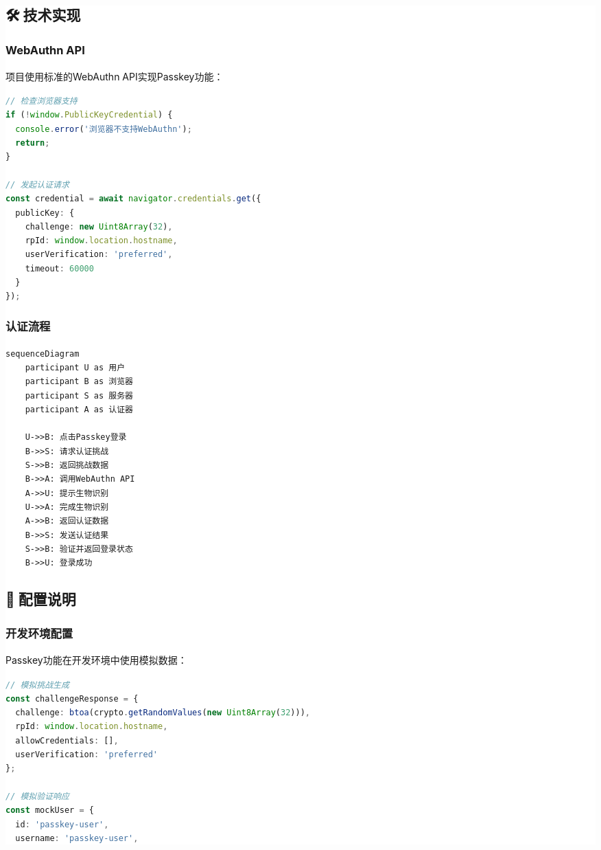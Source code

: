 ## 🛠️ 技术实现

### WebAuthn API

项目使用标准的WebAuthn API实现Passkey功能：

```typescript
// 检查浏览器支持
if (!window.PublicKeyCredential) {
  console.error('浏览器不支持WebAuthn');
  return;
}

// 发起认证请求
const credential = await navigator.credentials.get({
  publicKey: {
    challenge: new Uint8Array(32),
    rpId: window.location.hostname,
    userVerification: 'preferred',
    timeout: 60000
  }
});
```

### 认证流程

```mermaid
sequenceDiagram
    participant U as 用户
    participant B as 浏览器
    participant S as 服务器
    participant A as 认证器

    U->>B: 点击Passkey登录
    B->>S: 请求认证挑战
    S->>B: 返回挑战数据
    B->>A: 调用WebAuthn API
    A->>U: 提示生物识别
    U->>A: 完成生物识别
    A->>B: 返回认证数据
    B->>S: 发送认证结果
    S->>B: 验证并返回登录状态
    B->>U: 登录成功
```

## 🔧 配置说明

### 开发环境配置

Passkey功能在开发环境中使用模拟数据：

```typescript
// 模拟挑战生成
const challengeResponse = {
  challenge: btoa(crypto.getRandomValues(new Uint8Array(32))),
  rpId: window.location.hostname,
  allowCredentials: [],
  userVerification: 'preferred'
};

// 模拟验证响应
const mockUser = {
  id: 'passkey-user',
  username: 'passkey-user',
```